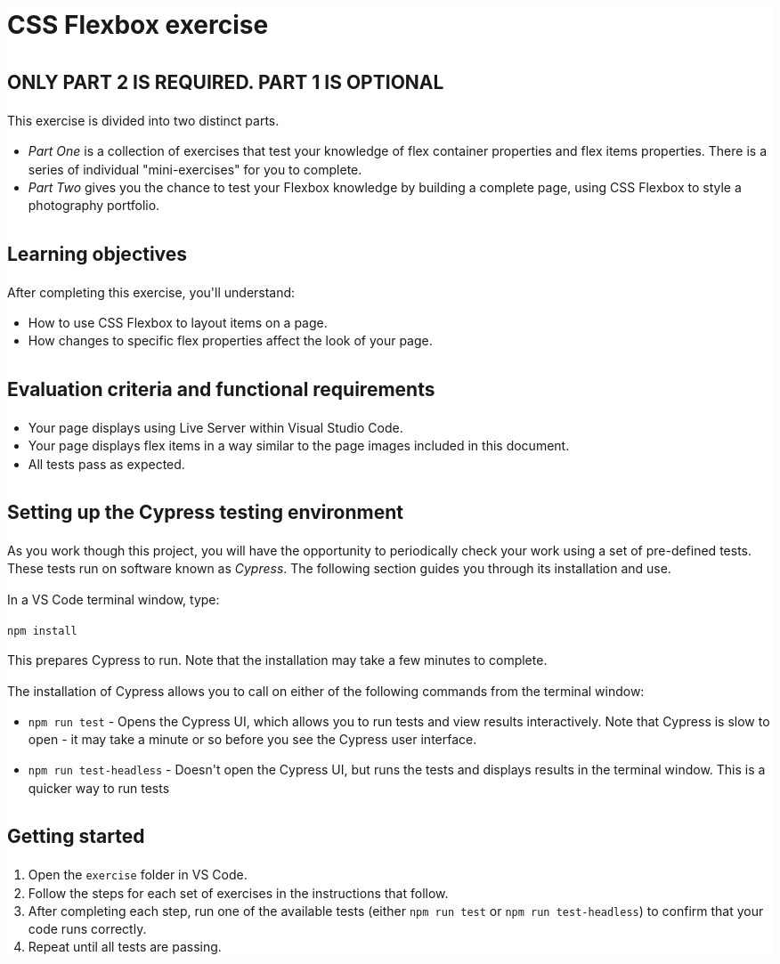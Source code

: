 # CSS Flexbox exercise

## ONLY PART 2 IS REQUIRED.  PART 1 IS OPTIONAL

This exercise is divided into two distinct parts.

* *Part One* is a collection of exercises that test your knowledge of flex container properties and flex items properties. There is a series of individual "mini-exercises" for you to complete.
* *Part Two* gives you the chance to test your Flexbox knowledge by building a complete page, using CSS Flexbox to style a photography portfolio.



## Learning objectives

After completing this exercise, you'll understand:

* How to use CSS Flexbox to layout items on a page.
* How changes to specific flex properties affect the look of your page.

## Evaluation criteria and functional requirements

* Your page displays using Live Server within Visual Studio Code.
* Your page displays flex items in a way similar to the page images included in this document.
* All tests pass as expected.

## Setting up the Cypress testing environment

As you work though this project, you will have the opportunity to periodically check your work using a set of pre-defined tests. These tests run on software known as _Cypress_. The following section guides you through its installation and use.

In a VS Code terminal window, type:

```bash
npm install
```

This prepares Cypress to run. Note that the installation may take a few minutes to complete.

The installation of Cypress allows you to call on either of the following commands from the terminal window:

* `npm run test` - Opens the Cypress UI, which allows you to run tests and view results interactively. Note that Cypress is slow to open - it may take a minute or so before you see the Cypress user interface.

* `npm run test-headless` - Doesn't open the Cypress UI, but runs the tests and displays results in the terminal window. This is a quicker way to run tests

## Getting started

1. Open the `exercise` folder in VS Code.
2. Follow the steps for each set of exercises in the instructions that follow. 
3. After completing each step, run one of the available tests (either `npm run test` or `npm run test-headless`) to confirm that your code runs correctly. 
4. Repeat until all tests are passing.
